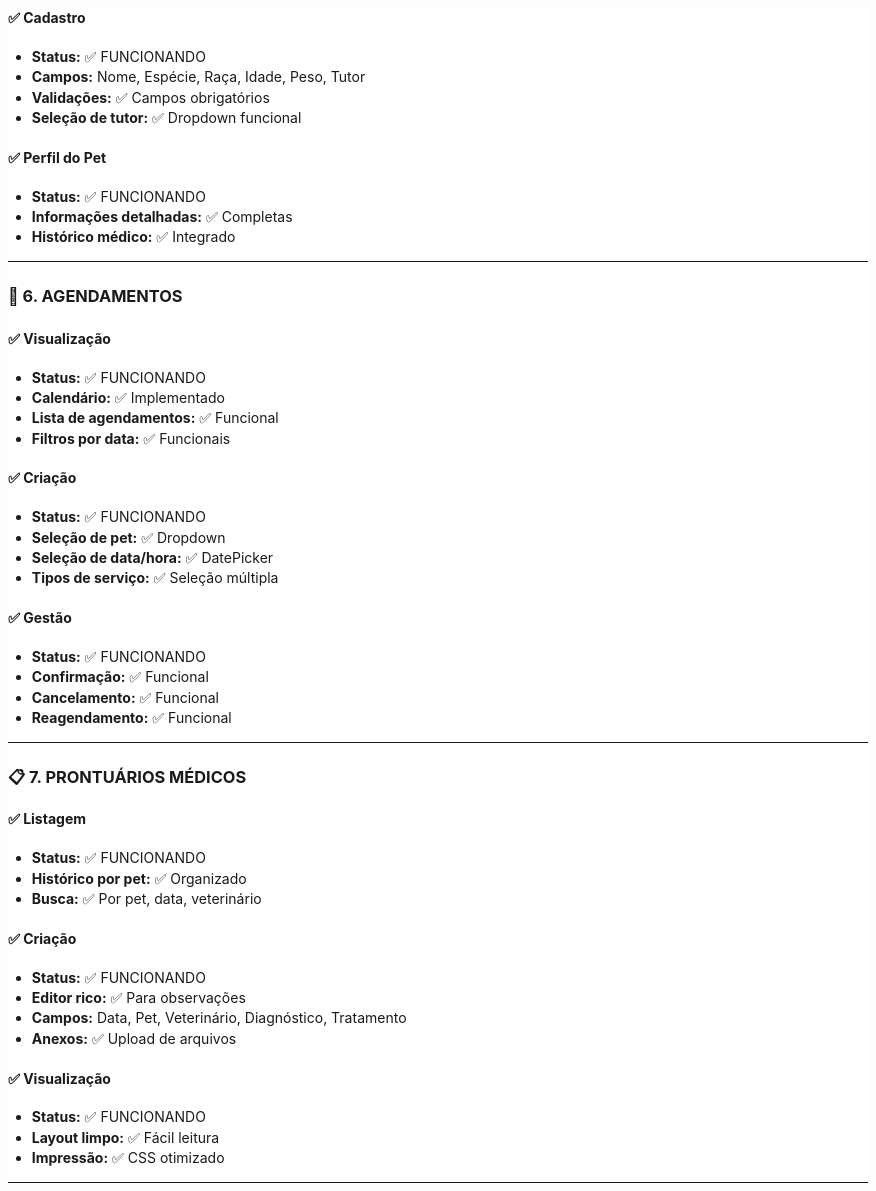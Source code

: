 #### ✅ Cadastro
- **Status:** ✅ FUNCIONANDO
- **Campos:** Nome, Espécie, Raça, Idade, Peso, Tutor
- **Validações:** ✅ Campos obrigatórios
- **Seleção de tutor:** ✅ Dropdown funcional

#### ✅ Perfil do Pet
- **Status:** ✅ FUNCIONANDO
- **Informações detalhadas:** ✅ Completas
- **Histórico médico:** ✅ Integrado

---

### 📅 6. AGENDAMENTOS

#### ✅ Visualização
- **Status:** ✅ FUNCIONANDO
- **Calendário:** ✅ Implementado
- **Lista de agendamentos:** ✅ Funcional
- **Filtros por data:** ✅ Funcionais

#### ✅ Criação
- **Status:** ✅ FUNCIONANDO
- **Seleção de pet:** ✅ Dropdown
- **Seleção de data/hora:** ✅ DatePicker
- **Tipos de serviço:** ✅ Seleção múltipla

#### ✅ Gestão
- **Status:** ✅ FUNCIONANDO
- **Confirmação:** ✅ Funcional
- **Cancelamento:** ✅ Funcional
- **Reagendamento:** ✅ Funcional

---

### 📋 7. PRONTUÁRIOS MÉDICOS

#### ✅ Listagem
- **Status:** ✅ FUNCIONANDO
- **Histórico por pet:** ✅ Organizado
- **Busca:** ✅ Por pet, data, veterinário

#### ✅ Criação
- **Status:** ✅ FUNCIONANDO
- **Editor rico:** ✅ Para observações
- **Campos:** Data, Pet, Veterinário, Diagnóstico, Tratamento
- **Anexos:** ✅ Upload de arquivos

#### ✅ Visualização
- **Status:** ✅ FUNCIONANDO
- **Layout limpo:** ✅ Fácil leitura
- **Impressão:** ✅ CSS otimizado

---